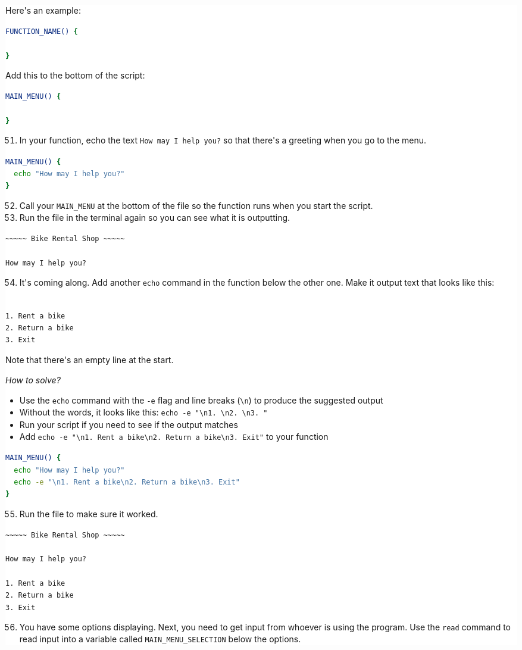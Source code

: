 Here's an example:
```sh
FUNCTION_NAME() {

}
```

Add this to the bottom of the script:
```sh
MAIN_MENU() {

}
```
51. In your function, echo the text `How may I help you?` so that there's a greeting when you go to the menu.
```sh
MAIN_MENU() {
  echo "How may I help you?"
}
```
52. Call your `MAIN_MENU` at the bottom of the file so the function runs when you start the script.
53. Run the file in the terminal again so you can see what it is outputting.
```txt
~~~~~ Bike Rental Shop ~~~~~

How may I help you?
```
54. It's coming along. Add another `echo` command in the function below the other one. Make it output text that looks like this:
```sh

1. Rent a bike
2. Return a bike
3. Exit
```
Note that there's an empty line at the start.

*How to solve?*

- Use the `echo` command with the `-e` flag and line breaks (`\n`) to produce the suggested output
- Without the words, it looks like this: `echo -e "\n1. \n2. \n3. "`
- Run your script if you need to see if the output matches
- Add `echo -e "\n1. Rent a bike\n2. Return a bike\n3. Exit"` to your function

```sh
MAIN_MENU() {
  echo "How may I help you?"
  echo -e "\n1. Rent a bike\n2. Return a bike\n3. Exit"
}
```
55. Run the file to make sure it worked.
```txt
~~~~~ Bike Rental Shop ~~~~~

How may I help you?

1. Rent a bike
2. Return a bike
3. Exit
```
56. You have some options displaying. Next, you need to get input from whoever is using the program. Use the `read` command to read input into a variable called `MAIN_MENU_SELECTION` below the options.
